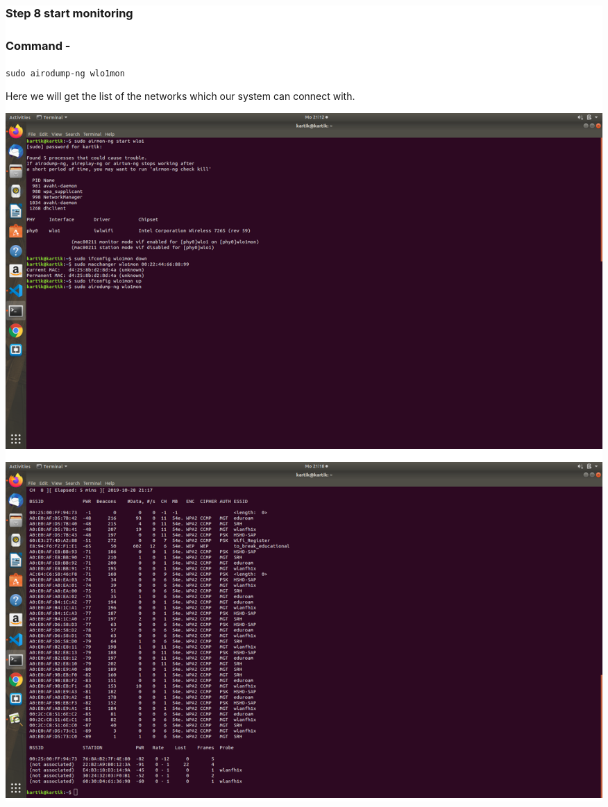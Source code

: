 ### Step 8 start monitoring 

### Command -

`sudo airodump-ng wlo1mon`

Here we will get the list of the networks which our system can connect with.

![Screenshot](monitoring.png)

![Screenshot](report.png)
